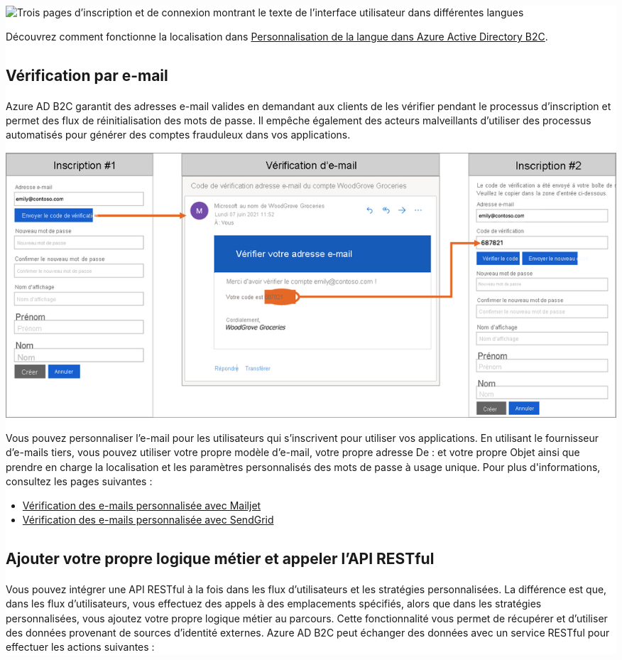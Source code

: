 ![Trois pages d’inscription et de connexion montrant le texte de l’interface utilisateur dans différentes langues](media/technical-overview/localization.png)

Découvrez comment fonctionne la localisation dans [Personnalisation de la langue dans Azure Active Directory B2C](language-customization.md).

## <a name="email-verification"></a>Vérification par e-mail

Azure AD B2C garantit des adresses e-mail valides en demandant aux clients de les vérifier pendant le processus d’inscription et permet des flux de réinitialisation des mots de passe. Il empêche également des acteurs malveillants d’utiliser des processus automatisés pour générer des comptes frauduleux dans vos applications.

![Captures d’écran de la vérification d’e-mail dans Azure AD B2C](media/technical-overview/email-verification.png)

Vous pouvez personnaliser l’e-mail pour les utilisateurs qui s’inscrivent pour utiliser vos applications. En utilisant le fournisseur d’e-mails tiers, vous pouvez utiliser votre propre modèle d’e-mail, votre propre adresse De : et votre propre Objet ainsi que prendre en charge la localisation et les paramètres personnalisés des mots de passe à usage unique. Pour plus d'informations, consultez les pages suivantes :

* [Vérification des e-mails personnalisée avec Mailjet](custom-email-mailjet.md)
* [Vérification des e-mails personnalisée avec SendGrid](custom-email-sendgrid.md)

## <a name="add-your-own-business-logic-and-call-restful-api"></a>Ajouter votre propre logique métier et appeler l’API RESTful

Vous pouvez intégrer une API RESTful à la fois dans les flux d’utilisateurs et les stratégies personnalisées. La différence est que, dans les flux d’utilisateurs, vous effectuez des appels à des emplacements spécifiés, alors que dans les stratégies personnalisées, vous ajoutez votre propre logique métier au parcours. Cette fonctionnalité vous permet de récupérer et d’utiliser des données provenant de sources d’identité externes. Azure AD B2C peut échanger des données avec un service RESTful pour effectuer les actions suivantes :
